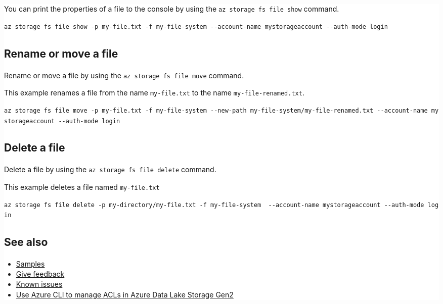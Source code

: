 You can print the properties of a file to the console by using the `az storage fs file show` command.

```azurecli
az storage fs file show -p my-file.txt -f my-file-system --account-name mystorageaccount --auth-mode login
```

## Rename or move a file

Rename or move a file by using the `az storage fs file move` command.

This example renames a file from the name `my-file.txt` to the name `my-file-renamed.txt`.

```azurecli
az storage fs file move -p my-file.txt -f my-file-system --new-path my-file-system/my-file-renamed.txt --account-name mystorageaccount --auth-mode login
```

## Delete a file

Delete a file by using the `az storage fs file delete` command.

This example deletes a file named `my-file.txt`

```azurecli
az storage fs file delete -p my-directory/my-file.txt -f my-file-system  --account-name mystorageaccount --auth-mode login
```

## See also

- [Samples](https://github.com/Azure/azure-cli/blob/dev/src/azure-cli/azure/cli/command_modules/storage/docs/ADLS%20Gen2.md)
- [Give feedback](https://github.com/Azure/azure-cli-extensions/issues)
- [Known issues](data-lake-storage-known-issues.md#api-scope-data-lake-client-library)
- [Use Azure CLI to manage ACLs in Azure Data Lake Storage Gen2](data-lake-storage-acl-cli.md)
